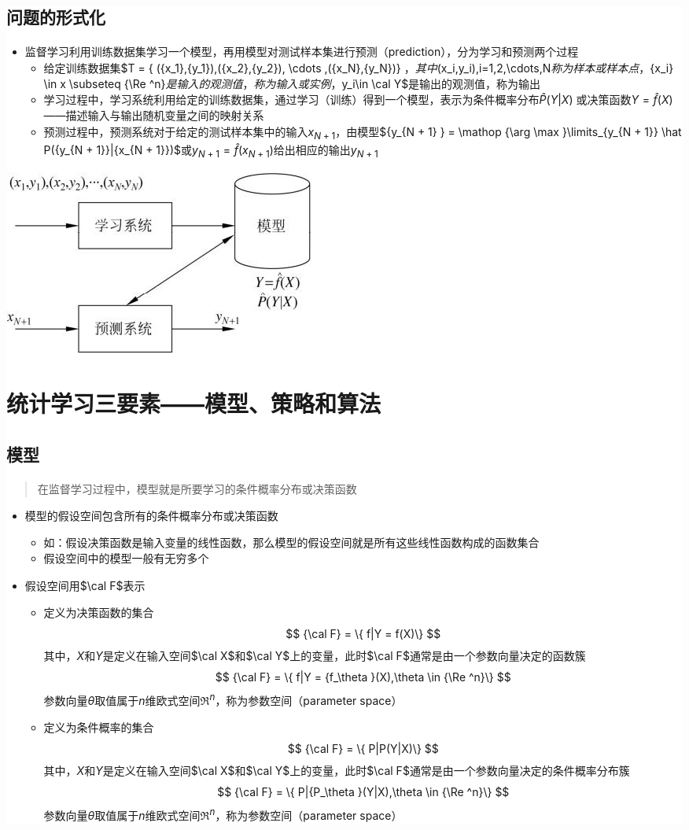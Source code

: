 ## 问题的形式化

* 监督学习利用训练数据集学习一个模型，再用模型对测试样本集进行预测（prediction），分为学习和预测两个过程
  * 给定训练数据集$T = \{ ({x_1},{y_1}),({x_2},{y_2}), \cdots ,({x_N},{y_N})\} $，其中$(x_i,y_i),i=1,2,\cdots,N$称为样本或样本点，${x_i} \in x \subseteq {\Re ^n}$是输入的观测值，称为输入或实例，$y_i\in \cal Y$是输出的观测值，称为输出
  * 学习过程中，学习系统利用给定的训练数据集，通过学习（训练）得到一个模型，表示为条件概率分布$\hat P(Y|X)$ 或决策函数$Y = \hat f(X)$——描述输入与输出随机变量之间的映射关系
  * 预测过程中，预测系统对于给定的测试样本集中的输入$x_{N+1}$，由模型${y_{N + 1} } = \mathop {\arg \max }\limits_{y_{N + 1}} \hat P({y_{N + 1}}|{x_{N + 1}})$或${y_{N + 1}} = \hat f({x_{N + 1}})$给出相应的输出$y_{N+1}$

![监督学习](pic/监督学习问题-1571835886948.jpg)

# 统计学习三要素——模型、策略和算法

## 模型

> 在监督学习过程中，模型就是所要学习的条件概率分布或决策函数

* 模型的假设空间包含所有的条件概率分布或决策函数

  * 如：假设决策函数是输入变量的线性函数，那么模型的假设空间就是所有这些线性函数构成的函数集合
  * 假设空间中的模型一般有无穷多个

* 假设空间用$\cal F$表示

  * 定义为决策函数的集合
    $$
    {\cal F} = \{ f|Y = f(X)\}
    $$
    其中，$X$和$Y$是定义在输入空间$\cal X$和$\cal Y$上的变量，此时$\cal F$通常是由一个参数向量决定的函数簇
    $$
    {\cal F} = \{ f|Y = {f_\theta }(X),\theta  \in {\Re ^n}\}
    $$
    参数向量$\theta$取值属于$n$维欧式空间$\Re^n$，称为参数空间（parameter space）

  * 定义为条件概率的集合
    $$
    {\cal F} = \{ P|P(Y|X)\} 
    $$
    其中，$X$和$Y$是定义在输入空间$\cal X$和$\cal Y$上的变量，此时$\cal F$通常是由一个参数向量决定的条件概率分布簇
    $$
    {\cal F} = \{ P|{P_\theta }(Y|X),\theta  \in {\Re ^n}\} 
    $$
    参数向量$\theta$取值属于$n$维欧式空间$\Re^n$，称为参数空间（parameter space）
